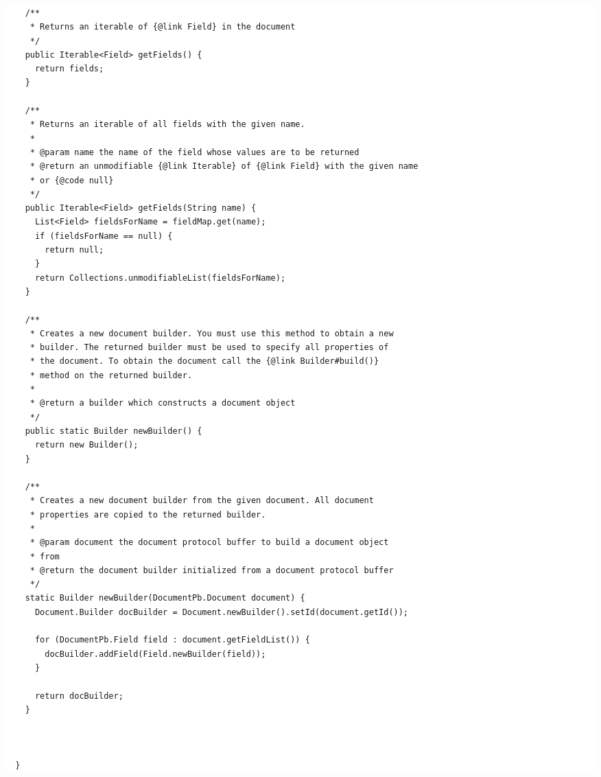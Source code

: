         /**
         * Returns an iterable of {@link Field} in the document
         */
        public Iterable<Field> getFields() {
          return fields;
        }

        /**
         * Returns an iterable of all fields with the given name.
         *
         * @param name the name of the field whose values are to be returned
         * @return an unmodifiable {@link Iterable} of {@link Field} with the given name
         * or {@code null}
         */
        public Iterable<Field> getFields(String name) {
          List<Field> fieldsForName = fieldMap.get(name);
          if (fieldsForName == null) {
            return null;
          }
          return Collections.unmodifiableList(fieldsForName);
        }

        /**
         * Creates a new document builder. You must use this method to obtain a new
         * builder. The returned builder must be used to specify all properties of
         * the document. To obtain the document call the {@link Builder#build()}
         * method on the returned builder.
         *
         * @return a builder which constructs a document object
         */
        public static Builder newBuilder() {
          return new Builder();
        }

        /**
         * Creates a new document builder from the given document. All document
         * properties are copied to the returned builder.
         *
         * @param document the document protocol buffer to build a document object
         * from
         * @return the document builder initialized from a document protocol buffer
         */
        static Builder newBuilder(DocumentPb.Document document) {
          Document.Builder docBuilder = Document.newBuilder().setId(document.getId());

          for (DocumentPb.Field field : document.getFieldList()) {
            docBuilder.addField(Field.newBuilder(field));
          }

          return docBuilder;
        }



      }
